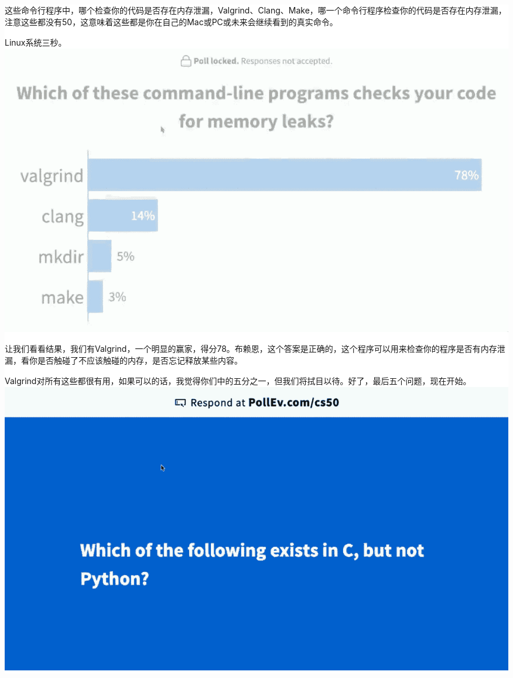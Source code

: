 这些命令行程序中，哪个检查你的代码是否存在内存泄漏，Valgrind、Clang、Make，哪一个命令行程序检查你的代码是否存在内存泄漏，注意这些都没有50，这意味着这些都是你在自己的Mac或PC或未来会继续看到的真实命令。

Linux系统三秒。![](img/57a88bfa005131a344e87c8983a7776b_71.png)

让我们看看结果，我们有Valgrind，一个明显的赢家，得分78。布赖恩，这个答案是正确的，这个程序可以用来检查你的程序是否有内存泄漏，看你是否触碰了不应该触碰的内存，是否忘记释放某些内容。

Valgrind对所有这些都很有用，如果可以的话，我觉得你们中的五分之一，但我们将拭目以待。好了，最后五个问题，现在开始。![](img/57a88bfa005131a344e87c8983a7776b_73.png)
